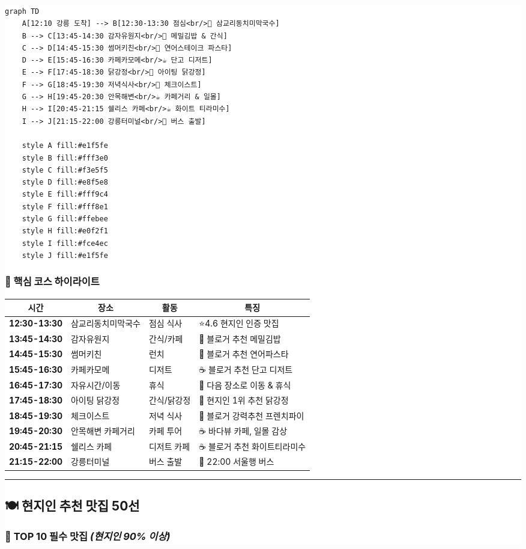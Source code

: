 ```mermaid
graph TD
    A[12:10 강릉 도착] --> B[12:30-13:30 점심<br/>🍜 삼교리동치미막국수]
    B --> C[13:45-14:30 감자유원지<br/>🍜 메밀김밥 & 간식]
    C --> D[14:45-15:30 썸머키친<br/>🍝 연어스테이크 파스타]
    D --> E[15:45-16:30 카페카모메<br/>☕ 단고 디저트]
    E --> F[17:45-18:30 닭강정<br/>🍗 아이팅 닭강정]
    F --> G[18:45-19:30 저녁식사<br/>🍝 체크이스트]
    G --> H[19:45-20:30 안목해변<br/>☕ 카페거리 & 일몰]
    H --> I[20:45-21:15 쉘리스 카페<br/>☕ 화이트 티라미수]
    I --> J[21:15-22:00 강릉터미널<br/>🚌 버스 출발]

    style A fill:#e1f5fe
    style B fill:#fff3e0
    style C fill:#f3e5f5
    style D fill:#e8f5e8
    style E fill:#fff9c4
    style F fill:#fff8e1
    style G fill:#ffebee
    style H fill:#e0f2f1
    style I fill:#fce4ec
    style J fill:#e1f5fe
```

### 📍 핵심 코스 하이라이트

| 시간 | 장소 | 활동 | 특징 |
|------|------|------|------|
| **12:30-13:30** | 삼교리동치미막국수 | 점심 식사 | ⭐4.6 현지인 인증 맛집 |
| **13:45-14:30** | 감자유원지 | 간식/카페 | 🍜 블로거 추천 메밀김밥 |
| **14:45-15:30** | 썸머키친 | 런치 | 🍝 블로거 추천 연어파스타 |
| **15:45-16:30** | 카페카모메 | 디저트 | ☕ 블로거 추천 단고 디저트 |
| **16:45-17:30** | 자유시간/이동 | 휴식 | 🚗 다음 장소로 이동 & 휴식 |
| **17:45-18:30** | 아이팅 닭강정 | 간식/닭강정 | 🍗 현지인 1위 추천 닭강정 |
| **18:45-19:30** | 체크이스트 | 저녁 식사 | 🍝 블로거 강력추천 프렌치파이 |
| **19:45-20:30** | 안목해변 카페거리 | 카페 투어 | ☕ 바다뷰 카페, 일몰 감상 |
| **20:45-21:15** | 쉘리스 카페 | 디저트 카페 | ☕ 블로거 추천 화이트티라미수 |
| **21:15-22:00** | 강릉터미널 | 버스 출발 | 🚌 22:00 서울행 버스 |

---

## 🍽️ 현지인 추천 맛집 50선

### 🥇 **TOP 10 필수 맛집** *(현지인 90% 이상)*
